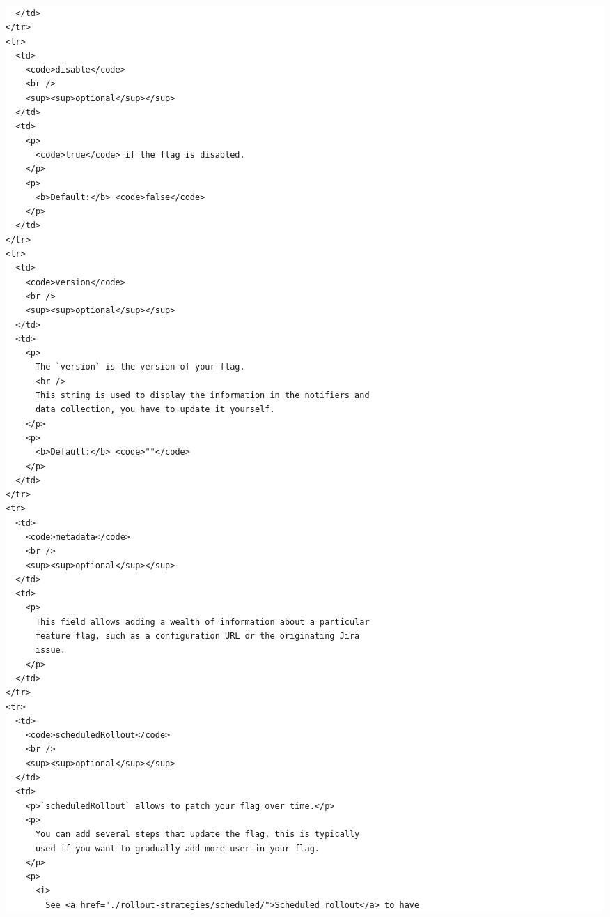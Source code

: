       </td>
    </tr>
    <tr>
      <td>
        <code>disable</code>
        <br />
        <sup><sup>optional</sup></sup>
      </td>
      <td>
        <p>
          <code>true</code> if the flag is disabled.
        </p>
        <p>
          <b>Default:</b> <code>false</code>
        </p>
      </td>
    </tr>
    <tr>
      <td>
        <code>version</code>
        <br />
        <sup><sup>optional</sup></sup>
      </td>
      <td>
        <p>
          The `version` is the version of your flag.
          <br />
          This string is used to display the information in the notifiers and
          data collection, you have to update it yourself.
        </p>
        <p>
          <b>Default:</b> <code>""</code>
        </p>
      </td>
    </tr>
    <tr>
      <td>
        <code>metadata</code>
        <br />
        <sup><sup>optional</sup></sup>
      </td>
      <td>
        <p>
          This field allows adding a wealth of information about a particular
          feature flag, such as a configuration URL or the originating Jira
          issue.
        </p>
      </td>
    </tr>
    <tr>
      <td>
        <code>scheduledRollout</code>
        <br />
        <sup><sup>optional</sup></sup>
      </td>
      <td>
        <p>`scheduledRollout` allows to patch your flag over time.</p>
        <p>
          You can add several steps that update the flag, this is typically
          used if you want to gradually add more user in your flag.
        </p>
        <p>
          <i>
            See <a href="./rollout-strategies/scheduled/">Scheduled rollout</a> to have